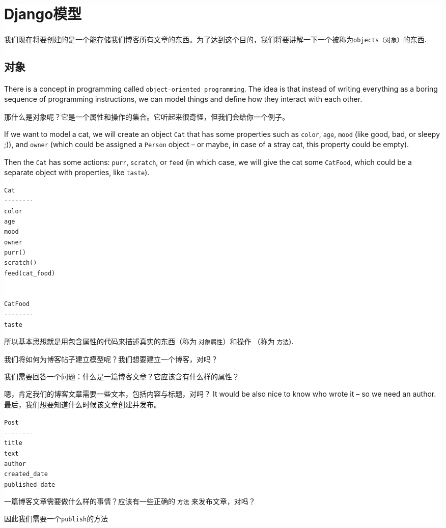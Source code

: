 # Django模型

我们现在将要创建的是一个能存储我们博客所有文章的东西。为了达到这个目的，我们将要讲解一下一个被称为`objects（对象）`的东西.

## 对象

There is a concept in programming called `object-oriented programming`. The idea is that instead of writing everything as a boring sequence of programming instructions, we can model things and define how they interact with each other.

那什么是对象呢？它是一个属性和操作的集合。它听起来很奇怪，但我们会给你一个例子。

If we want to model a cat, we will create an object `Cat` that has some properties such as `color`, `age`, `mood` (like good, bad, or sleepy ;)), and `owner` (which could be assigned a `Person` object – or maybe, in case of a stray cat, this property could be empty).

Then the `Cat` has some actions: `purr`, `scratch`, or `feed` (in which case, we will give the cat some `CatFood`, which could be a separate object with properties, like `taste`).

    Cat
    --------
    color
    age
    mood
    owner
    purr()
    scratch()
    feed(cat_food)
    

    CatFood
    --------
    taste
    

所以基本思想就是用包含属性的代码来描述真实的东西（称为 `对象属性`）和操作 （称为 `方法`).

我们将如何为博客帖子建立模型呢？我们想要建立一个博客，对吗？

我们需要回答一个问题：什么是一篇博客文章？它应该含有什么样的属性？

嗯，肯定我们的博客文章需要一些文本，包括内容与标题，对吗？ It would be also nice to know who wrote it – so we need an author. 最后，我们想要知道什么时候该文章创建并发布。

    Post
    --------
    title
    text
    author
    created_date
    published_date
    

一篇博客文章需要做什么样的事情？应该有一些正确的 `方法` 来发布文章，对吗？

因此我们需要一个`publish`的方法
